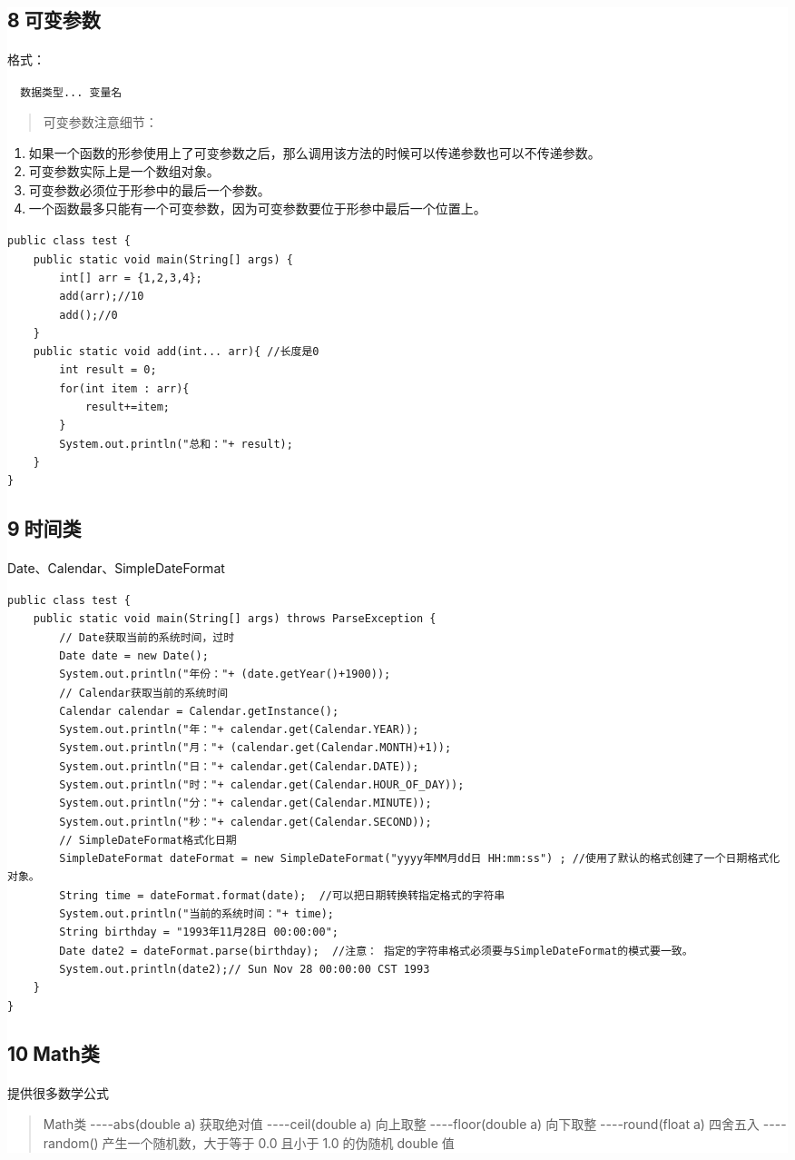 ## 8 可变参数
格式：
```
  数据类型... 变量名
```
>可变参数注意细节： 
1. 如果一个函数的形参使用上了可变参数之后，那么调用该方法的时候可以传递参数也可以不传递参数。
2. 可变参数实际上是一个数组对象。
3. 可变参数必须位于形参中的最后一个参数。
4. 一个函数最多只能有一个可变参数，因为可变参数要位于形参中最后一个位置上。

```
public class test {
	public static void main(String[] args) {
		int[] arr = {1,2,3,4};
		add(arr);//10
		add();//0
	}
	public static void add(int... arr){ //长度是0
		int result = 0;
		for(int item : arr){
			result+=item;
		}
		System.out.println("总和："+ result);
	}
}
```
## 9 时间类
Date、Calendar、SimpleDateFormat
```
public class test {
	public static void main(String[] args) throws ParseException {
		// Date获取当前的系统时间，过时
		Date date = new Date();
		System.out.println("年份："+ (date.getYear()+1900));
		// Calendar获取当前的系统时间
		Calendar calendar = Calendar.getInstance();
		System.out.println("年："+ calendar.get(Calendar.YEAR));
		System.out.println("月："+ (calendar.get(Calendar.MONTH)+1));
		System.out.println("日："+ calendar.get(Calendar.DATE));
		System.out.println("时："+ calendar.get(Calendar.HOUR_OF_DAY));
		System.out.println("分："+ calendar.get(Calendar.MINUTE));
		System.out.println("秒："+ calendar.get(Calendar.SECOND));
		// SimpleDateFormat格式化日期
		SimpleDateFormat dateFormat = new SimpleDateFormat("yyyy年MM月dd日 HH:mm:ss") ; //使用了默认的格式创建了一个日期格式化对象。
		String time = dateFormat.format(date);  //可以把日期转换转指定格式的字符串
		System.out.println("当前的系统时间："+ time);
		String birthday = "1993年11月28日 00:00:00";
		Date date2 = dateFormat.parse(birthday);  //注意： 指定的字符串格式必须要与SimpleDateFormat的模式要一致。
		System.out.println(date2);// Sun Nov 28 00:00:00 CST 1993
	}
}
```
## 10 Math类
提供很多数学公式
>Math类
----abs(double a)  获取绝对值
----ceil(double a)  向上取整
----floor(double a)  向下取整
----round(float a)  四舍五入
----random()  产生一个随机数，大于等于 0.0 且小于 1.0 的伪随机 double 值